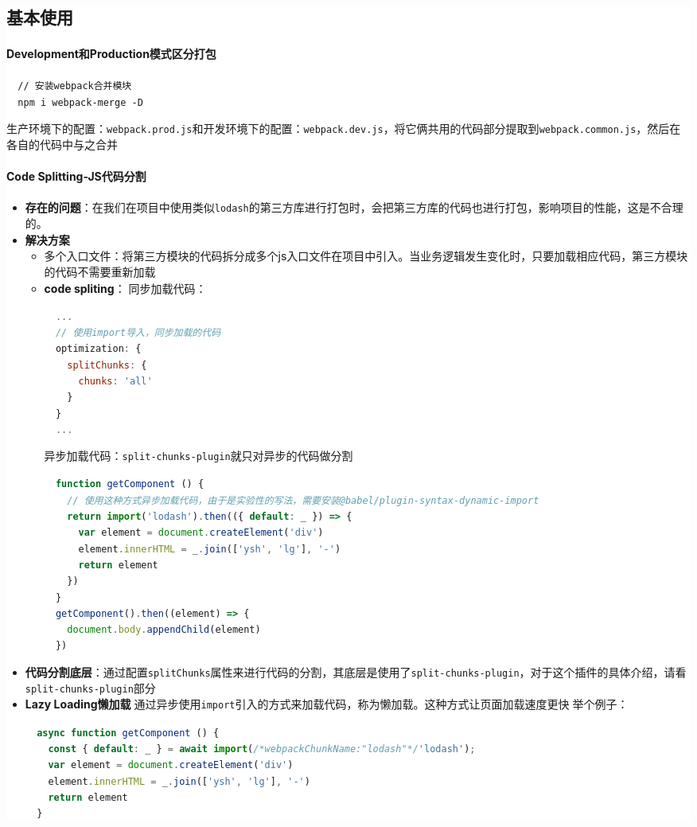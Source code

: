 

<a id="markdown-基本使用" name="基本使用"></a>
## 基本使用
<a id="markdown-development和production模式区分打包" name="development和production模式区分打包"></a>
#### Development和Production模式区分打包
  ```dash
    // 安装webpack合并模块
    npm i webpack-merge -D
  ```
  生产环境下的配置：`webpack.prod.js`和开发环境下的配置：`webpack.dev.js`，将它俩共用的代码部分提取到`webpack.common.js`，然后在各自的代码中与之合并

<a id="markdown-codesplittingjs代码分割" name="codesplittingjs代码分割"></a>
#### Code Splitting-JS代码分割
  - **存在的问题**：在我们在项目中使用类似`lodash`的第三方库进行打包时，会把第三方库的代码也进行打包，影响项目的性能，这是不合理的。
  - **解决方案**
    - 多个入口文件：将第三方模块的代码拆分成多个js入口文件在项目中引入。当业务逻辑发生变化时，只要加载相应代码，第三方模块的代码不需要重新加载
    - **code spliting**：
      同步加载代码：
      ```javascript
        ...
        // 使用import导入，同步加载的代码
        optimization: {
          splitChunks: {
            chunks: 'all'
          }
        }
        ...
      ```
      异步加载代码：`split-chunks-plugin`就只对异步的代码做分割
      ```javascript
        function getComponent () {
          // 使用这种方式异步加载代码，由于是实验性的写法，需要安装@babel/plugin-syntax-dynamic-import
          return import('lodash').then(({ default: _ }) => {
            var element = document.createElement('div')
            element.innerHTML = _.join(['ysh', 'lg'], '-')
            return element
          })
        }
        getComponent().then((element) => {
          document.body.appendChild(element)
        })
      ```
  - **代码分割底层**：通过配置`splitChunks`属性来进行代码的分割，其底层是使用了`split-chunks-plugin`，对于这个插件的具体介绍，请看`split-chunks-plugin`部分
  - **Lazy Loading懒加载**
    通过异步使用`import`引入的方式来加载代码，称为懒加载。这种方式让页面加载速度更快
    举个例子：
    ```javascript
      async function getComponent () {
        const { default: _ } = await import(/*webpackChunkName:"lodash"*/'lodash');
        var element = document.createElement('div')
        element.innerHTML = _.join(['ysh', 'lg'], '-')
        return element
      }
